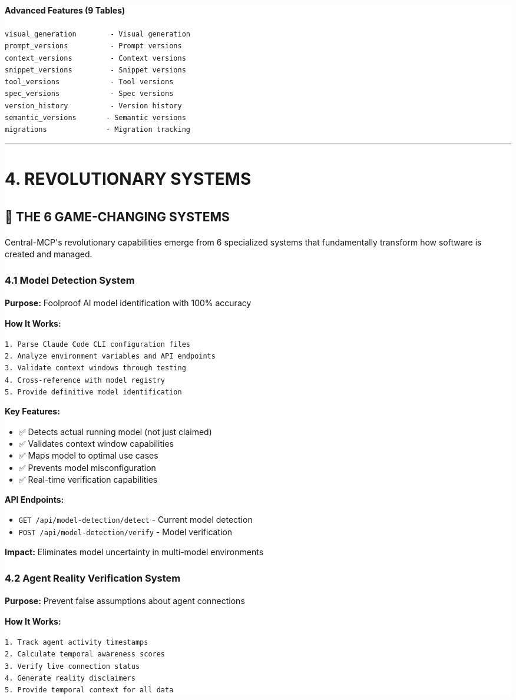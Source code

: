 #### **Advanced Features (9 Tables)**
```
visual_generation        - Visual generation
prompt_versions          - Prompt versions
context_versions         - Context versions
snippet_versions         - Snippet versions
tool_versions            - Tool versions
spec_versions            - Spec versions
version_history          - Version history
semantic_versions       - Semantic versions
migrations              - Migration tracking
```

---

# 4. REVOLUTIONARY SYSTEMS

## 🚀 THE 6 GAME-CHANGING SYSTEMS

Central-MCP's revolutionary capabilities emerge from 6 specialized systems that fundamentally transform how software is created and managed.

### **4.1 Model Detection System**

**Purpose:** Foolproof AI model identification with 100% accuracy

**How It Works:**
```
1. Parse Claude Code CLI configuration files
2. Analyze environment variables and API endpoints
3. Validate context windows through testing
4. Cross-reference with model registry
5. Provide definitive model identification
```

**Key Features:**
- ✅ Detects actual running model (not just claimed)
- ✅ Validates context window capabilities
- ✅ Maps model to optimal use cases
- ✅ Prevents model misconfiguration
- ✅ Real-time verification capabilities

**API Endpoints:**
- `GET /api/model-detection/detect` - Current model detection
- `POST /api/model-detection/verify` - Model verification

**Impact:** Eliminates model uncertainty in multi-model environments

### **4.2 Agent Reality Verification System**

**Purpose:** Prevent false assumptions about agent connections

**How It Works:**
```
1. Track agent activity timestamps
2. Calculate temporal awareness scores
3. Verify live connection status
4. Generate reality disclaimers
5. Provide temporal context for all data
```
